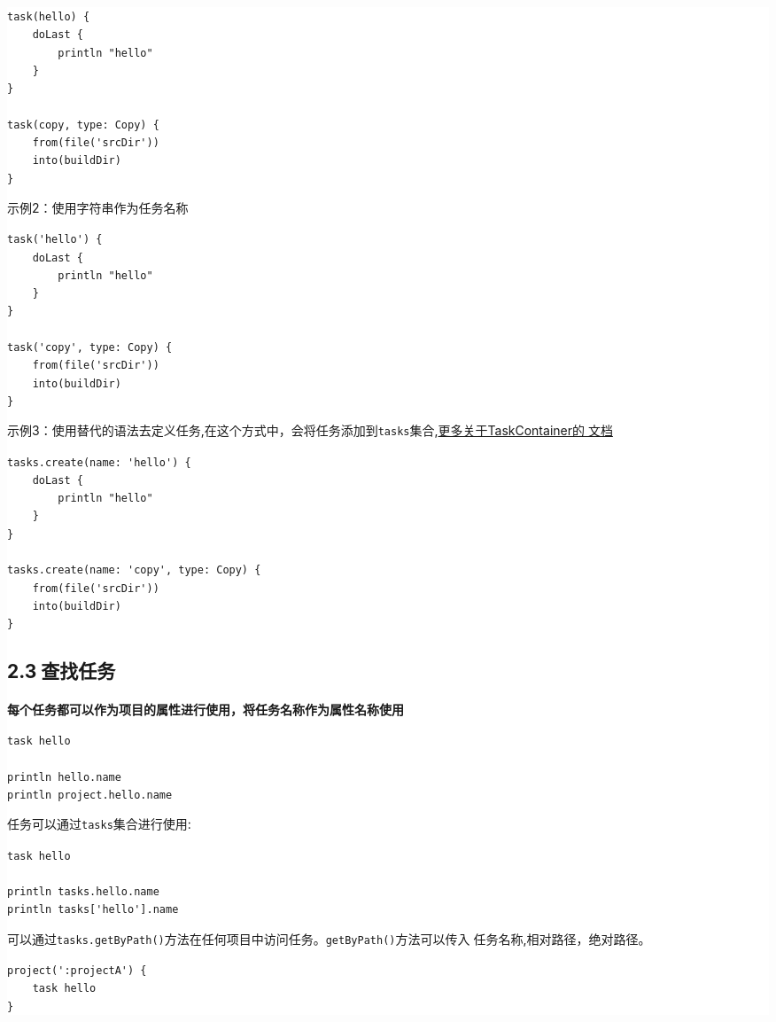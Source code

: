 	task(hello) {
	    doLast {
	        println "hello"
	    }
	}
	
	task(copy, type: Copy) {
	    from(file('srcDir'))
	    into(buildDir)
	}

示例2：使用字符串作为任务名称

	task('hello') {
	    doLast {
	        println "hello"
	    }
	}
	
	task('copy', type: Copy) {
	    from(file('srcDir'))
	    into(buildDir)
	}

示例3：使用替代的语法去定义任务,在这个方式中，会将任务添加到`tasks`集合,[更多关于TaskContainer的 文档](https://docs.gradle.org/current/javadoc/org/gradle/api/tasks/TaskContainer.html)

	tasks.create(name: 'hello') {
	    doLast {
	        println "hello"
	    }
	}
	
	tasks.create(name: 'copy', type: Copy) {
	    from(file('srcDir'))
	    into(buildDir)
	}

## 2.3 查找任务
**每个任务都可以作为项目的属性进行使用，将任务名称作为属性名称使用**

	task hello
	
	println hello.name
	println project.hello.name

任务可以通过`tasks`集合进行使用:

	task hello
	
	println tasks.hello.name
	println tasks['hello'].name

可以通过`tasks.getByPath()`方法在任何项目中访问任务。`getByPath()`方法可以传入 任务名称,相对路径，绝对路径。

	project(':projectA') {
	    task hello
	}
	